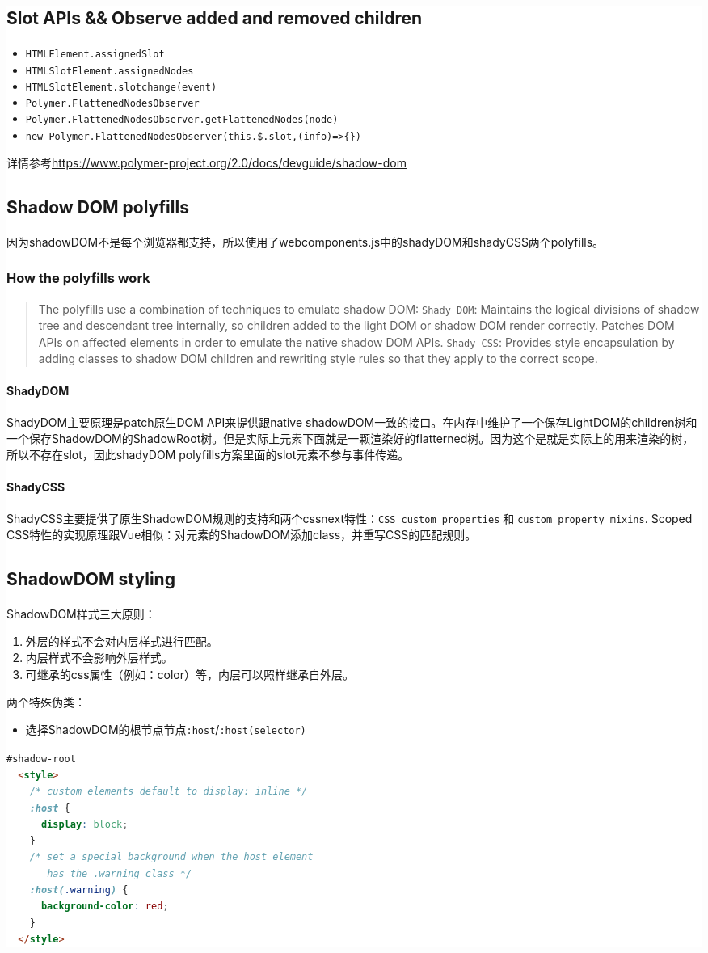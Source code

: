 
## Slot APIs && Observe added and removed children 
 
- `HTMLElement.assignedSlot`
- `HTMLSlotElement.assignedNodes` 
- `HTMLSlotElement.slotchange(event)` 
- `Polymer.FlattenedNodesObserver` 
- `Polymer.FlattenedNodesObserver.getFlattenedNodes(node)`
- `new Polymer.FlattenedNodesObserver(this.$.slot,(info)=>{})`

详情参考<https://www.polymer-project.org/2.0/docs/devguide/shadow-dom>  


## Shadow DOM polyfills 
因为shadowDOM不是每个浏览器都支持，所以使用了webcomponents.js中的shadyDOM和shadyCSS两个polyfills。 
 
### How the polyfills work 
 
>The polyfills use a combination of techniques to emulate shadow DOM: 
>`Shady DOM`: Maintains the logical divisions of shadow tree and descendant tree internally, so children added to the light DOM or shadow DOM render correctly. Patches DOM APIs on affected elements in order to emulate the native shadow DOM APIs. 
>`Shady CSS`: Provides style encapsulation by adding classes to shadow DOM children and rewriting style rules so that they apply to the correct scope. 

#### ShadyDOM
ShadyDOM主要原理是patch原生DOM API来提供跟native shadowDOM一致的接口。在内存中维护了一个保存LightDOM的children树和一个保存ShadowDOM的ShadowRoot树。但是实际上元素下面就是一颗渲染好的flatterned树。因为这个是就是实际上的用来渲染的树，所以不存在slot，因此shadyDOM polyfills方案里面的slot元素不参与事件传递。 
 
#### ShadyCSS 
ShadyCSS主要提供了原生ShadowDOM规则的支持和两个cssnext特性：`CSS custom properties` 和 `custom property mixins`. 
Scoped CSS特性的实现原理跟Vue相似：对元素的ShadowDOM添加class，并重写CSS的匹配规则。 


## ShadowDOM styling
ShadowDOM样式三大原则： 

1. 外层的样式不会对内层样式进行匹配。 
2. 内层样式不会影响外层样式。 
3. 可继承的css属性（例如：color）等，内层可以照样继承自外层。 

两个特殊伪类： 
- 选择ShadowDOM的根节点节点`:host`/`:host(selector)`
```html
#shadow-root
  <style>
    /* custom elements default to display: inline */
    :host {
      display: block;
    }
    /* set a special background when the host element
       has the .warning class */
    :host(.warning) {
      background-color: red;
    }
  </style>
```
    